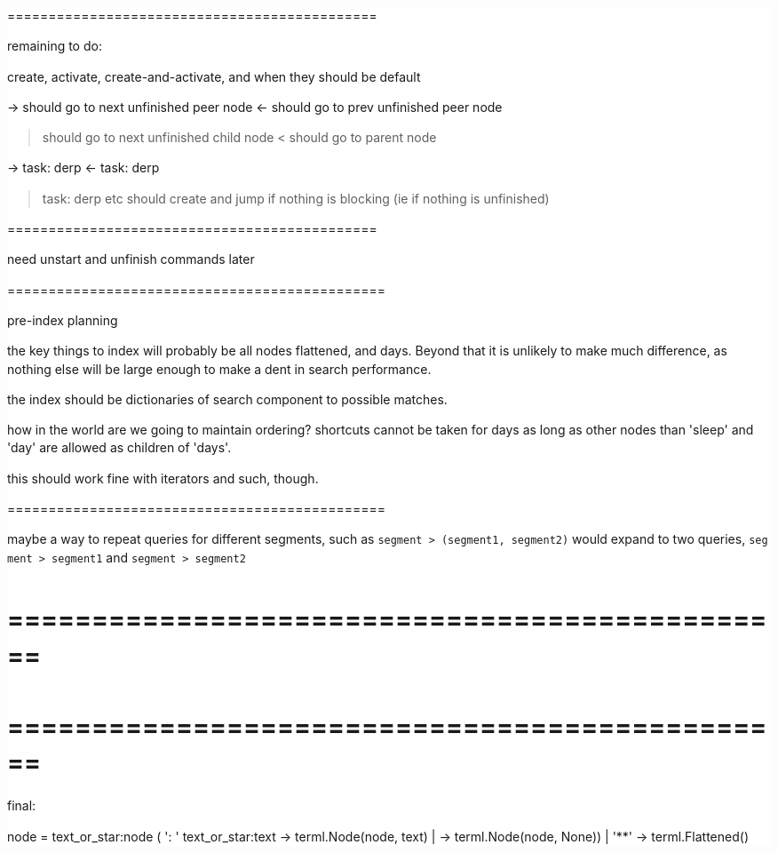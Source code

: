 =============================================

remaining to do:

create, activate, create-and-activate,
and when they should be default

-> should go to next unfinished peer node
<- should go to prev unfinished peer node
> should go to next unfinished child node
< should go to parent node

-> task: derp
<- task: derp
> task: derp
etc should create and jump if nothing is blocking (ie if nothing is unfinished)

=============================================

need unstart and unfinish commands later

==============================================

pre-index planning

the key things to index will probably be all nodes flattened, and days. Beyond that it is
unlikely to make much difference, as nothing else will be large enough to make a dent in search performance.

the index should be dictionaries of search component to possible matches.

how in the world are we going to maintain ordering? shortcuts cannot be taken for days
as long as other nodes than 'sleep' and 'day' are allowed as children of 'days'.

this should work fine with iterators and such, though.

==============================================

maybe a way to repeat queries for different segments, such as
`segment > (segment1, segment2)`
would expand to two queries, `segment > segment1` and `segment > segment2`


===============================================
===============================================
===============================================
===============================================

final:

node = text_or_star:node (
        ': ' text_or_star:text -> terml.Node(node, text)
        | -> terml.Node(node, None)) |
        '**' -> terml.Flattened()


